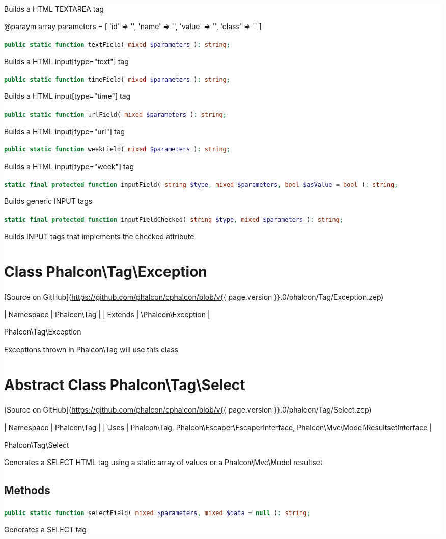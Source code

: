 Builds a HTML TEXTAREA tag

@paraym array parameters = [ 'id' => '', 'name' => '', 'value' => '', 'class' => '' ]

```php
public static function textField( mixed $parameters ): string;
```

Builds a HTML input[type="text"] tag

```php
public static function timeField( mixed $parameters ): string;
```

Builds a HTML input[type="time"] tag

```php
public static function urlField( mixed $parameters ): string;
```

Builds a HTML input[type="url"] tag

```php
public static function weekField( mixed $parameters ): string;
```

Builds a HTML input[type="week"] tag

```php
static final protected function inputField( string $type, mixed $parameters, bool $asValue = bool ): string;
```

Builds generic INPUT tags

```php
static final protected function inputFieldChecked( string $type, mixed $parameters ): string;
```

Builds INPUT tags that implements the checked attribute

<h1 id="tag-exception">Class Phalcon\Tag\Exception</h1>

[Source on GitHub](https://github.com/phalcon/cphalcon/blob/v{{ page.version }}.0/phalcon/Tag/Exception.zep)

| Namespace | Phalcon\Tag | | Extends | \Phalcon\Exception |

Phalcon\Tag\Exception

Exceptions thrown in Phalcon\Tag will use this class

<h1 id="tag-select">Abstract Class Phalcon\Tag\Select</h1>

[Source on GitHub](https://github.com/phalcon/cphalcon/blob/v{{ page.version }}.0/phalcon/Tag/Select.zep)

| Namespace | Phalcon\Tag | | Uses | Phalcon\Tag, Phalcon\Escaper\EscaperInterface, Phalcon\Mvc\Model\ResultsetInterface |

Phalcon\Tag\Select

Generates a SELECT HTML tag using a static array of values or a Phalcon\Mvc\Model resultset

## Methods

```php
public static function selectField( mixed $parameters, mixed $data = null ): string;
```

Generates a SELECT tag